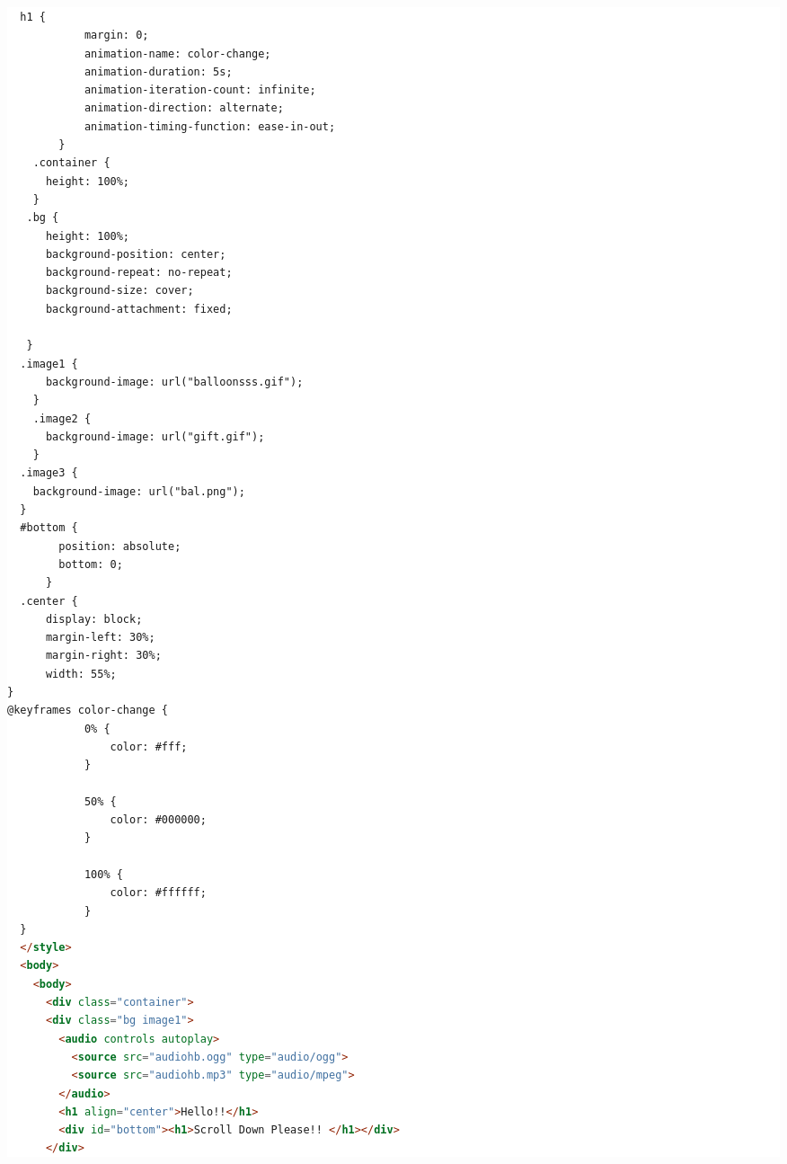 ```html
  h1 {
			margin: 0;
			animation-name: color-change;
			animation-duration: 5s;
			animation-iteration-count: infinite;
			animation-direction: alternate;
			animation-timing-function: ease-in-out;
		}
	.container {
	  height: 100%;
	}
   .bg {
      height: 100%;
	  background-position: center;
	  background-repeat: no-repeat;
	  background-size: cover;
	  background-attachment: fixed;
	  
   }
  .image1 {
	  background-image: url("balloonsss.gif");
	}
	.image2 {
	  background-image: url("gift.gif");
	}
  .image3 {
    background-image: url("bal.png");
  }
  #bottom {
        position: absolute;
        bottom: 0;
      }
  .center {
      display: block;
      margin-left: 30%;
      margin-right: 30%;
      width: 55%;
}
@keyframes color-change {
			0% {
				color: #fff;
			}

			50% {
				color: #000000;
			}

			100% {
				color: #ffffff;
			}
  }  
  </style>
  <body>
    <body>
      <div class="container">
      <div class="bg image1">
        <audio controls autoplay>
          <source src="audiohb.ogg" type="audio/ogg">
          <source src="audiohb.mp3" type="audio/mpeg">
        </audio>
        <h1 align="center">Hello!!</h1>
        <div id="bottom"><h1>Scroll Down Please!! </h1></div>
      </div>
```
